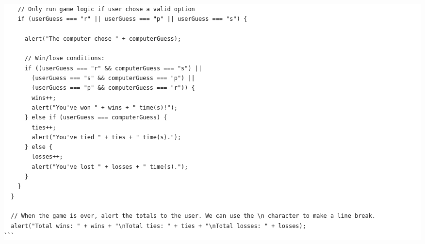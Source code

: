         // Only run game logic if user chose a valid option
        if (userGuess === "r" || userGuess === "p" || userGuess === "s") {

          alert("The computer chose " + computerGuess);

          // Win/lose conditions:
          if ((userGuess === "r" && computerGuess === "s") ||
            (userGuess === "s" && computerGuess === "p") || 
            (userGuess === "p" && computerGuess === "r")) {
            wins++;
            alert("You've won " + wins + " time(s)!");
          } else if (userGuess === computerGuess) {
            ties++;
            alert("You've tied " + ties + " time(s).");
          } else {
            losses++;
            alert("You've lost " + losses + " time(s).");
          }
        }
      }

      // When the game is over, alert the totals to the user. We can use the \n character to make a line break.
      alert("Total wins: " + wins + "\nTotal ties: " + ties + "\nTotal losses: " + losses);
    ```


